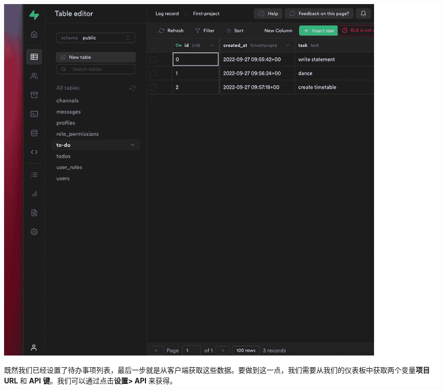 ![Supabase Table](img/f65a57ca157ac73853d12b95009e513b.png)

既然我们已经设置了待办事项列表，最后一步就是从客户端获取这些数据。要做到这一点，我们需要从我们的仪表板中获取两个变量**项目 URL** 和 **API** **键**。我们可以通过点击**设置> API** 来获得。
